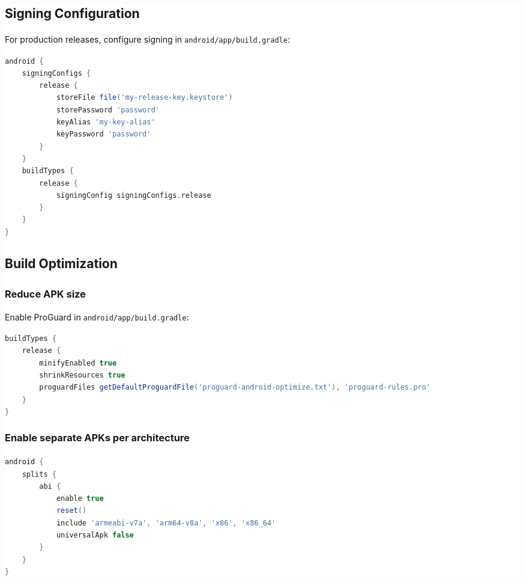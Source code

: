 ## Signing Configuration

For production releases, configure signing in `android/app/build.gradle`:

```gradle
android {
    signingConfigs {
        release {
            storeFile file('my-release-key.keystore')
            storePassword 'password'
            keyAlias 'my-key-alias'
            keyPassword 'password'
        }
    }
    buildTypes {
        release {
            signingConfig signingConfigs.release
        }
    }
}
```

## Build Optimization

### Reduce APK size

Enable ProGuard in `android/app/build.gradle`:

```gradle
buildTypes {
    release {
        minifyEnabled true
        shrinkResources true
        proguardFiles getDefaultProguardFile('proguard-android-optimize.txt'), 'proguard-rules.pro'
    }
}
```

### Enable separate APKs per architecture

```gradle
android {
    splits {
        abi {
            enable true
            reset()
            include 'armeabi-v7a', 'arm64-v8a', 'x86', 'x86_64'
            universalApk false
        }
    }
}
```
